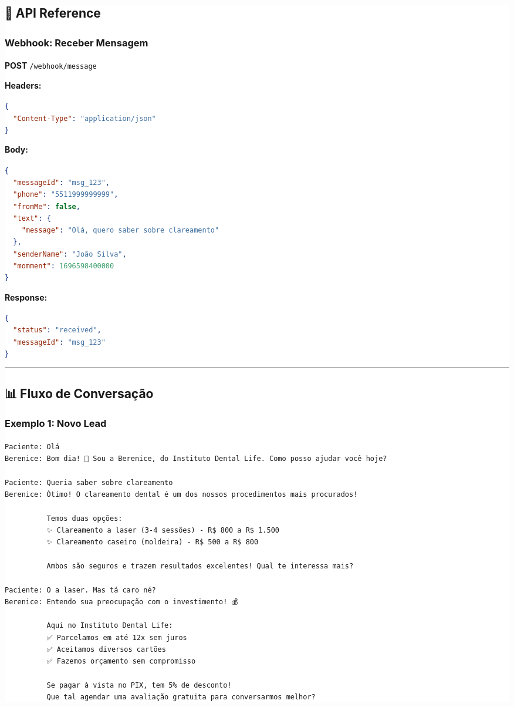 
## 🔧 API Reference

### Webhook: Receber Mensagem

**POST** `/webhook/message`

**Headers:**
```json
{
  "Content-Type": "application/json"
}
```

**Body:**
```json
{
  "messageId": "msg_123",
  "phone": "5511999999999",
  "fromMe": false,
  "text": {
    "message": "Olá, quero saber sobre clareamento"
  },
  "senderName": "João Silva",
  "momment": 1696598400000
}
```

**Response:**
```json
{
  "status": "received",
  "messageId": "msg_123"
}
```

---

## 📊 Fluxo de Conversação

### Exemplo 1: Novo Lead

```
Paciente: Olá
Berenice: Bom dia! 🌅 Sou a Berenice, do Instituto Dental Life. Como posso ajudar você hoje?

Paciente: Queria saber sobre clareamento
Berenice: Ótimo! O clareamento dental é um dos nossos procedimentos mais procurados!

          Temos duas opções:
          ✨ Clareamento a laser (3-4 sessões) - R$ 800 a R$ 1.500
          ✨ Clareamento caseiro (moldeira) - R$ 500 a R$ 800

          Ambos são seguros e trazem resultados excelentes! Qual te interessa mais?

Paciente: O a laser. Mas tá caro né?
Berenice: Entendo sua preocupação com o investimento! 💰

          Aqui no Instituto Dental Life:
          ✅ Parcelamos em até 12x sem juros
          ✅ Aceitamos diversos cartões
          ✅ Fazemos orçamento sem compromisso

          Se pagar à vista no PIX, tem 5% de desconto!
          Que tal agendar uma avaliação gratuita para conversarmos melhor?

```